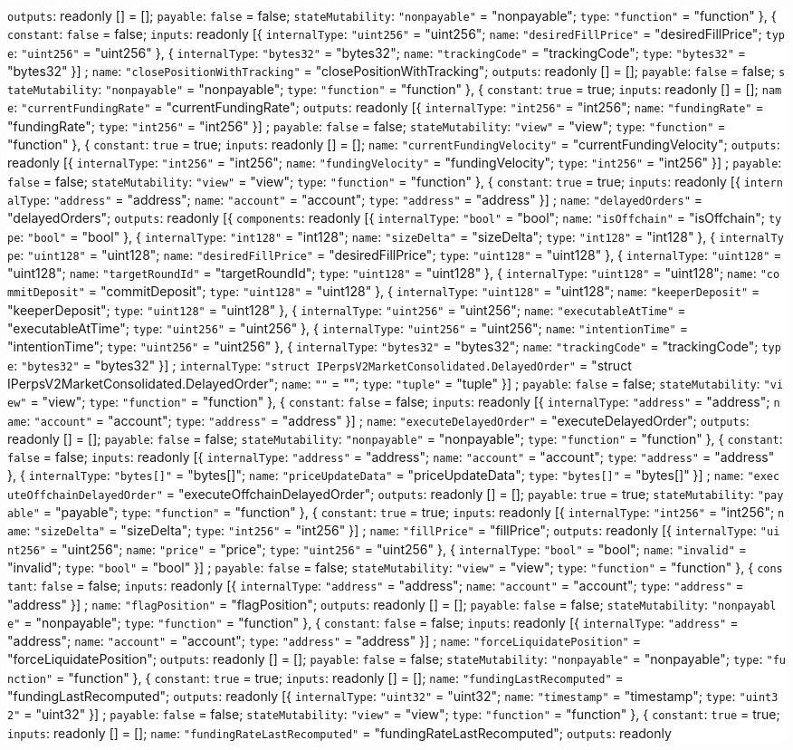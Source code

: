 `outputs`: readonly [] = []; `payable`: ``false`` = false; `stateMutability`: ``"nonpayable"`` = "nonpayable"; `type`: ``"function"`` = "function" }, { `constant`: ``false`` = false; `inputs`: readonly [{ `internalType`: ``"uint256"`` = "uint256"; `name`: ``"desiredFillPrice"`` = "desiredFillPrice"; `type`: ``"uint256"`` = "uint256" }, { `internalType`: ``"bytes32"`` = "bytes32"; `name`: ``"trackingCode"`` = "trackingCode"; `type`: ``"bytes32"`` = "bytes32" }] ; `name`: ``"closePositionWithTracking"`` = "closePositionWithTracking"; `outputs`: readonly [] = []; `payable`: ``false`` = false; `stateMutability`: ``"nonpayable"`` = "nonpayable"; `type`: ``"function"`` = "function" }, { `constant`: ``true`` = true; `inputs`: readonly [] = []; `name`: ``"currentFundingRate"`` = "currentFundingRate"; `outputs`: readonly [{ `internalType`: ``"int256"`` = "int256"; `name`: ``"fundingRate"`` = "fundingRate"; `type`: ``"int256"`` = "int256" }] ; `payable`: ``false`` = false; `stateMutability`: ``"view"`` = "view"; `type`: ``"function"`` = "function" }, { `constant`: ``true`` = true; `inputs`: readonly [] = []; `name`: ``"currentFundingVelocity"`` = "currentFundingVelocity"; `outputs`: readonly [{ `internalType`: ``"int256"`` = "int256"; `name`: ``"fundingVelocity"`` = "fundingVelocity"; `type`: ``"int256"`` = "int256" }] ; `payable`: ``false`` = false; `stateMutability`: ``"view"`` = "view"; `type`: ``"function"`` = "function" }, { `constant`: ``true`` = true; `inputs`: readonly [{ `internalType`: ``"address"`` = "address"; `name`: ``"account"`` = "account"; `type`: ``"address"`` = "address" }] ; `name`: ``"delayedOrders"`` = "delayedOrders"; `outputs`: readonly [{ `components`: readonly [{ `internalType`: ``"bool"`` = "bool"; `name`: ``"isOffchain"`` = "isOffchain"; `type`: ``"bool"`` = "bool" }, { `internalType`: ``"int128"`` = "int128"; `name`: ``"sizeDelta"`` = "sizeDelta"; `type`: ``"int128"`` = "int128" }, { `internalType`: ``"uint128"`` = "uint128"; `name`: ``"desiredFillPrice"`` = "desiredFillPrice"; `type`: ``"uint128"`` = "uint128" }, { `internalType`: ``"uint128"`` = "uint128"; `name`: ``"targetRoundId"`` = "targetRoundId"; `type`: ``"uint128"`` = "uint128" }, { `internalType`: ``"uint128"`` = "uint128"; `name`: ``"commitDeposit"`` = "commitDeposit"; `type`: ``"uint128"`` = "uint128" }, { `internalType`: ``"uint128"`` = "uint128"; `name`: ``"keeperDeposit"`` = "keeperDeposit"; `type`: ``"uint128"`` = "uint128" }, { `internalType`: ``"uint256"`` = "uint256"; `name`: ``"executableAtTime"`` = "executableAtTime"; `type`: ``"uint256"`` = "uint256" }, { `internalType`: ``"uint256"`` = "uint256"; `name`: ``"intentionTime"`` = "intentionTime"; `type`: ``"uint256"`` = "uint256" }, { `internalType`: ``"bytes32"`` = "bytes32"; `name`: ``"trackingCode"`` = "trackingCode"; `type`: ``"bytes32"`` = "bytes32" }] ; `internalType`: ``"struct IPerpsV2MarketConsolidated.DelayedOrder"`` = "struct IPerpsV2MarketConsolidated.DelayedOrder"; `name`: ``""`` = ""; `type`: ``"tuple"`` = "tuple" }] ; `payable`: ``false`` = false; `stateMutability`: ``"view"`` = "view"; `type`: ``"function"`` = "function" }, { `constant`: ``false`` = false; `inputs`: readonly [{ `internalType`: ``"address"`` = "address"; `name`: ``"account"`` = "account"; `type`: ``"address"`` = "address" }] ; `name`: ``"executeDelayedOrder"`` = "executeDelayedOrder"; `outputs`: readonly [] = []; `payable`: ``false`` = false; `stateMutability`: ``"nonpayable"`` = "nonpayable"; `type`: ``"function"`` = "function" }, { `constant`: ``false`` = false; `inputs`: readonly [{ `internalType`: ``"address"`` = "address"; `name`: ``"account"`` = "account"; `type`: ``"address"`` = "address" }, { `internalType`: ``"bytes[]"`` = "bytes[]"; `name`: ``"priceUpdateData"`` = "priceUpdateData"; `type`: ``"bytes[]"`` = "bytes[]" }] ; `name`: ``"executeOffchainDelayedOrder"`` = "executeOffchainDelayedOrder"; `outputs`: readonly [] = []; `payable`: ``true`` = true; `stateMutability`: ``"payable"`` = "payable"; `type`: ``"function"`` = "function" }, { `constant`: ``true`` = true; `inputs`: readonly [{ `internalType`: ``"int256"`` = "int256"; `name`: ``"sizeDelta"`` = "sizeDelta"; `type`: ``"int256"`` = "int256" }] ; `name`: ``"fillPrice"`` = "fillPrice"; `outputs`: readonly [{ `internalType`: ``"uint256"`` = "uint256"; `name`: ``"price"`` = "price"; `type`: ``"uint256"`` = "uint256" }, { `internalType`: ``"bool"`` = "bool"; `name`: ``"invalid"`` = "invalid"; `type`: ``"bool"`` = "bool" }] ; `payable`: ``false`` = false; `stateMutability`: ``"view"`` = "view"; `type`: ``"function"`` = "function" }, { `constant`: ``false`` = false; `inputs`: readonly [{ `internalType`: ``"address"`` = "address"; `name`: ``"account"`` = "account"; `type`: ``"address"`` = "address" }] ; `name`: ``"flagPosition"`` = "flagPosition"; `outputs`: readonly [] = []; `payable`: ``false`` = false; `stateMutability`: ``"nonpayable"`` = "nonpayable"; `type`: ``"function"`` = "function" }, { `constant`: ``false`` = false; `inputs`: readonly [{ `internalType`: ``"address"`` = "address"; `name`: ``"account"`` = "account"; `type`: ``"address"`` = "address" }] ; `name`: ``"forceLiquidatePosition"`` = "forceLiquidatePosition"; `outputs`: readonly [] = []; `payable`: ``false`` = false; `stateMutability`: ``"nonpayable"`` = "nonpayable"; `type`: ``"function"`` = "function" }, { `constant`: ``true`` = true; `inputs`: readonly [] = []; `name`: ``"fundingLastRecomputed"`` = "fundingLastRecomputed"; `outputs`: readonly [{ `internalType`: ``"uint32"`` = "uint32"; `name`: ``"timestamp"`` = "timestamp"; `type`: ``"uint32"`` = "uint32" }] ; `payable`: ``false`` = false; `stateMutability`: ``"view"`` = "view"; `type`: ``"function"`` = "function" }, { `constant`: ``true`` = true; `inputs`: readonly [] = []; `name`: ``"fundingRateLastRecomputed"`` = "fundingRateLastRecomputed"; `outputs`: readonly